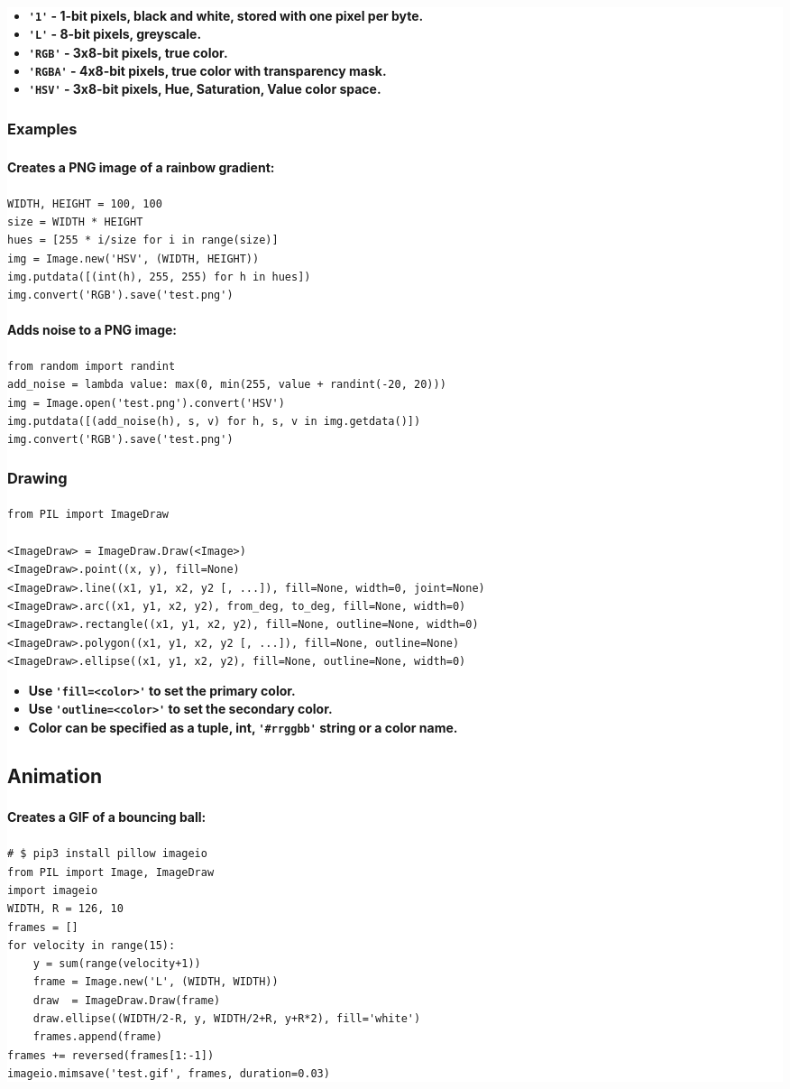 - **`'1'` - 1-bit pixels, black and white, stored with one pixel per byte.**
- **`'L'` - 8-bit pixels, greyscale.**
- **`'RGB'` - 3x8-bit pixels, true color.**
- **`'RGBA'` - 4x8-bit pixels, true color with transparency mask.**
- **`'HSV'` - 3x8-bit pixels, Hue, Saturation, Value color space.**

### Examples

#### Creates a PNG image of a rainbow gradient:

    WIDTH, HEIGHT = 100, 100
    size = WIDTH * HEIGHT
    hues = [255 * i/size for i in range(size)]
    img = Image.new('HSV', (WIDTH, HEIGHT))
    img.putdata([(int(h), 255, 255) for h in hues])
    img.convert('RGB').save('test.png')

#### Adds noise to a PNG image:

    from random import randint
    add_noise = lambda value: max(0, min(255, value + randint(-20, 20)))
    img = Image.open('test.png').convert('HSV')
    img.putdata([(add_noise(h), s, v) for h, s, v in img.getdata()])
    img.convert('RGB').save('test.png')

### Drawing

    from PIL import ImageDraw

    <ImageDraw> = ImageDraw.Draw(<Image>)
    <ImageDraw>.point((x, y), fill=None)
    <ImageDraw>.line((x1, y1, x2, y2 [, ...]), fill=None, width=0, joint=None)
    <ImageDraw>.arc((x1, y1, x2, y2), from_deg, to_deg, fill=None, width=0)
    <ImageDraw>.rectangle((x1, y1, x2, y2), fill=None, outline=None, width=0)
    <ImageDraw>.polygon((x1, y1, x2, y2 [, ...]), fill=None, outline=None)
    <ImageDraw>.ellipse((x1, y1, x2, y2), fill=None, outline=None, width=0)

- **Use `'fill=<color>'` to set the primary color.**
- **Use `'outline=<color>'` to set the secondary color.**
- **Color can be specified as a tuple, int, `'#rrggbb'` string or a color name.**

## Animation

#### Creates a GIF of a bouncing ball:

    # $ pip3 install pillow imageio
    from PIL import Image, ImageDraw
    import imageio
    WIDTH, R = 126, 10
    frames = []
    for velocity in range(15):
        y = sum(range(velocity+1))
        frame = Image.new('L', (WIDTH, WIDTH))
        draw  = ImageDraw.Draw(frame)
        draw.ellipse((WIDTH/2-R, y, WIDTH/2+R, y+R*2), fill='white')
        frames.append(frame)
    frames += reversed(frames[1:-1])
    imageio.mimsave('test.gif', frames, duration=0.03)
